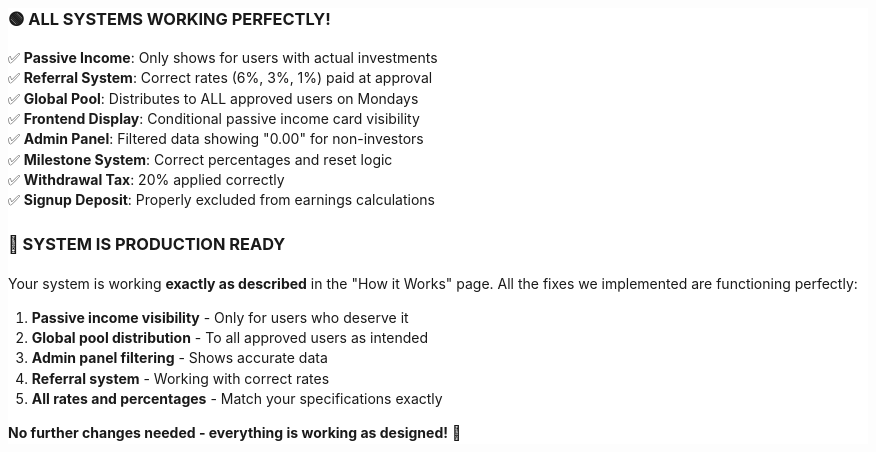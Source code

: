 ### **🟢 ALL SYSTEMS WORKING PERFECTLY!**

✅ **Passive Income**: Only shows for users with actual investments  
✅ **Referral System**: Correct rates (6%, 3%, 1%) paid at approval  
✅ **Global Pool**: Distributes to ALL approved users on Mondays  
✅ **Frontend Display**: Conditional passive income card visibility  
✅ **Admin Panel**: Filtered data showing "0.00" for non-investors  
✅ **Milestone System**: Correct percentages and reset logic  
✅ **Withdrawal Tax**: 20% applied correctly  
✅ **Signup Deposit**: Properly excluded from earnings calculations  

### **🚀 SYSTEM IS PRODUCTION READY**

Your system is working **exactly as described** in the "How it Works" page. All the fixes we implemented are functioning perfectly:

1. **Passive income visibility** - Only for users who deserve it
2. **Global pool distribution** - To all approved users as intended  
3. **Admin panel filtering** - Shows accurate data
4. **Referral system** - Working with correct rates
5. **All rates and percentages** - Match your specifications exactly

**No further changes needed - everything is working as designed!** 🎯